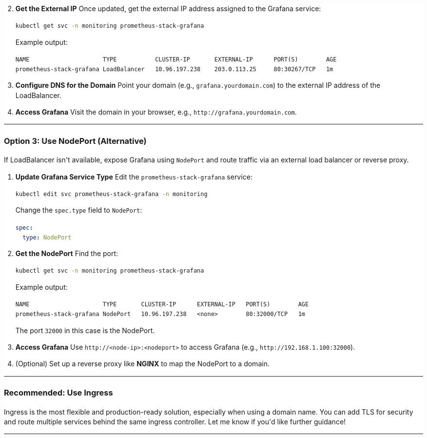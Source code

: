 2. **Get the External IP**
   Once updated, get the external IP address assigned to the Grafana service:
   ```bash
   kubectl get svc -n monitoring prometheus-stack-grafana
   ```

   Example output:
   ```
   NAME                     TYPE           CLUSTER-IP       EXTERNAL-IP      PORT(S)        AGE
   prometheus-stack-grafana LoadBalancer   10.96.197.238    203.0.113.25     80:30267/TCP   1m
   ```

3. **Configure DNS for the Domain**
   Point your domain (e.g., `grafana.yourdomain.com`) to the external IP address of the LoadBalancer.

4. **Access Grafana**
   Visit the domain in your browser, e.g., `http://grafana.yourdomain.com`.

---

### **Option 3: Use NodePort (Alternative)**
If LoadBalancer isn't available, expose Grafana using `NodePort` and route traffic via an external load balancer or reverse proxy.

1. **Update Grafana Service Type**
   Edit the `prometheus-stack-grafana` service:
   ```bash
   kubectl edit svc prometheus-stack-grafana -n monitoring
   ```

   Change the `spec.type` field to `NodePort`:
   ```yaml
   spec:
     type: NodePort
   ```

2. **Get the NodePort**
   Find the port:
   ```bash
   kubectl get svc -n monitoring prometheus-stack-grafana
   ```

   Example output:
   ```
   NAME                     TYPE       CLUSTER-IP      EXTERNAL-IP   PORT(S)        AGE
   prometheus-stack-grafana NodePort   10.96.197.238   <none>        80:32000/TCP   1m
   ```

   The port `32000` in this case is the NodePort.

3. **Access Grafana**
   Use `http://<node-ip>:<nodeport>` to access Grafana (e.g., `http://192.168.1.100:32000`).

4. (Optional) Set up a reverse proxy like **NGINX** to map the NodePort to a domain.

---

### **Recommended: Use Ingress**
Ingress is the most flexible and production-ready solution, especially when using a domain name. You can add TLS for security and route multiple services behind the same ingress controller. Let me know if you'd like further guidance!



---





